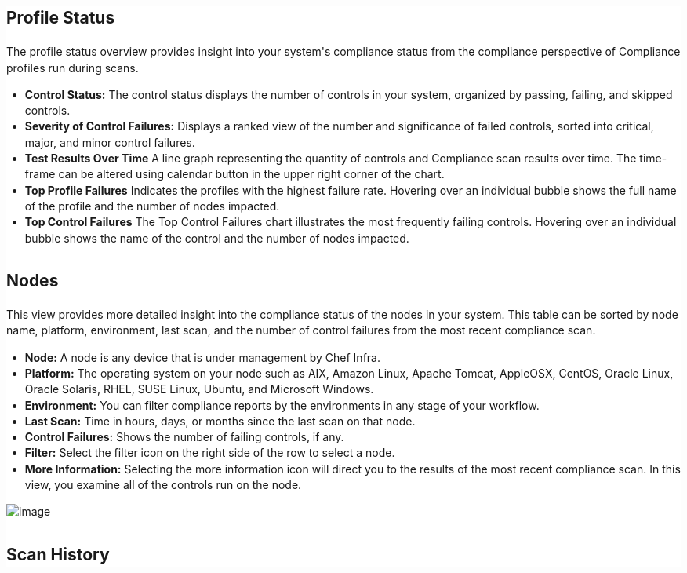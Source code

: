 Profile Status
--------------

The profile status overview provides insight into your system's
compliance status from the compliance perspective of Compliance profiles
run during scans.

-   **Control Status:** The control status displays the number of
    controls in your system, organized by passing, failing, and skipped
    controls.
-   **Severity of Control Failures:** Displays a ranked view of the
    number and significance of failed controls, sorted into critical,
    major, and minor control failures.
-   **Test Results Over Time** A line graph representing the quantity of
    controls and Compliance scan results over time. The time-frame can
    be altered using calendar button in the upper right corner of the
    chart.
-   **Top Profile Failures** Indicates the profiles with the highest
    failure rate. Hovering over an individual bubble shows the full name
    of the profile and the number of nodes impacted.
-   **Top Control Failures** The Top Control Failures chart illustrates
    the most frequently failing controls. Hovering over an individual
    bubble shows the name of the control and the number of nodes
    impacted.

Nodes
-----

This view provides more detailed insight into the compliance status of
the nodes in your system. This table can be sorted by node name,
platform, environment, last scan, and the number of control failures
from the most recent compliance scan.

-   **Node:** A node is any device that is under management by Chef
    Infra.
-   **Platform:** The operating system on your node such as AIX, Amazon
    Linux, Apache Tomcat, AppleOSX, CentOS, Oracle Linux, Oracle
    Solaris, RHEL, SUSE Linux, Ubuntu, and Microsoft Windows.
-   **Environment:** You can filter compliance reports by the
    environments in any stage of your workflow.
-   **Last Scan:** Time in hours, days, or months since the last scan on
    that node.
-   **Control Failures:** Shows the number of failing controls, if any.
-   **Filter:** Select the filter icon on the right side of the row to
    select a node.
-   **More Information:** Selecting the more information icon will
    direct you to the results of the most recent compliance scan. In
    this view, you examine all of the controls run on the node.

![image](/images/automate_compliance_nodes_more_info.png)

Scan History
------------
